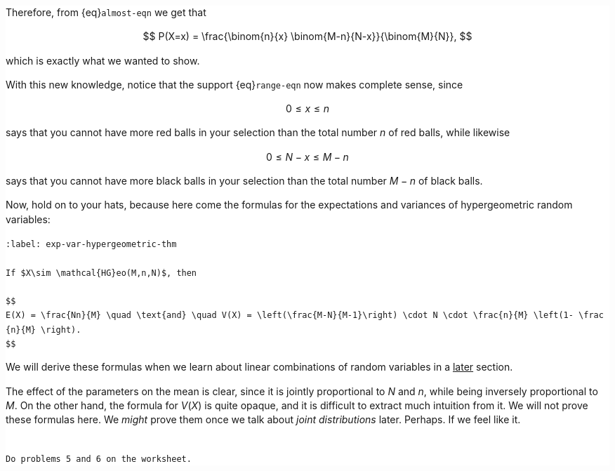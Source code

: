 Therefore, from {eq}`almost-eqn` we get that

$$
P(X=x) = \frac{\binom{n}{x} \binom{M-n}{N-x}}{\binom{M}{N}},
$$

which is exactly what we wanted to show.

With this new knowledge, notice that the support {eq}`range-eqn` now makes complete sense, since

$$
0 \leq x \leq n
$$

says that you cannot have more red balls in your selection than the total number $n$ of red balls, while likewise

$$
0 \leq N-x \leq M-n
$$

says that you cannot have more black balls in your selection than the total number $M-n$ of black balls.

Now, hold on to your hats, because here come the formulas for the expectations and variances of hypergeometric random variables:

```{prf:theorem} Expectations and variances of hypergeometric variables
:label: exp-var-hypergeometric-thm

If $X\sim \mathcal{HG}eo(M,n,N)$, then

$$
E(X) = \frac{Nn}{M} \quad \text{and} \quad V(X) = \left(\frac{M-N}{M-1}\right) \cdot N \cdot \frac{n}{M} \left(1- \frac{n}{M} \right).
$$
```

We will derive these formulas when we learn about linear combinations of random variables in a [later](fun-rvs) section.

The effect of the parameters on the mean is clear, since it is jointly proportional to $N$ and $n$, while being inversely proportional to $M$. On the other hand, the formula for $V(X)$ is quite opaque, and it is difficult to extract much intuition from it. We will not prove these formulas here. We *might* prove them once we talk about *joint distributions* later. Perhaps. If we feel like it.

```{admonition} Problem Prompt

Do problems 5 and 6 on the worksheet.
```












